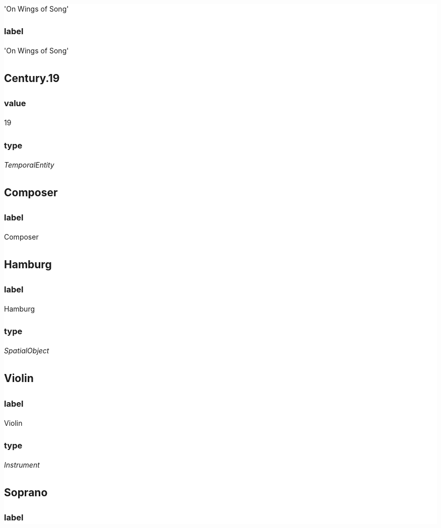
'On Wings of Song'

### label


'On Wings of Song'

## Century.19

### value


19

### type


*TemporalEntity*

## Composer

### label


Composer

## Hamburg

### label


Hamburg

### type


*SpatialObject*

## Violin

### label


Violin

### type


*Instrument*

## Soprano

### label
